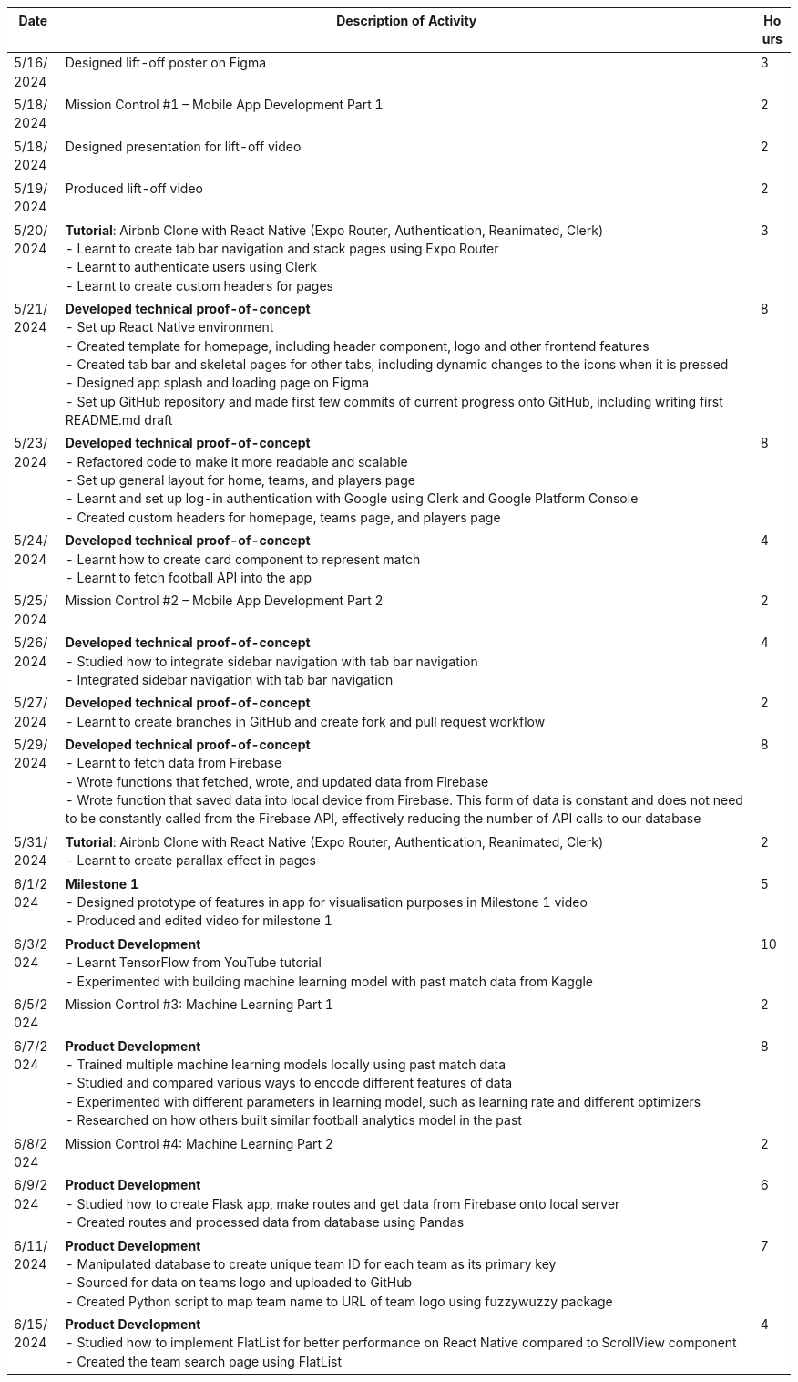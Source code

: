 | Date       | Description of Activity                                                                                                                                                                      | Hours |
|------------|-----------------------------------------------------------------------------------------------------------------------------------------------------------------------------------------------|-------|
| 5/16/2024  | Designed lift-off poster on Figma                                                                                                                                                            | 3     |
| 5/18/2024  | Mission Control #1 – Mobile App Development Part 1                                                                                                                                           | 2     |
| 5/18/2024  | Designed presentation for lift-off video                                                                                                                                                     | 2     |
| 5/19/2024  | Produced lift-off video                                                                                                                                                                      | 2     |
| 5/20/2024  | **Tutorial**: Airbnb Clone with React Native (Expo Router, Authentication, Reanimated, Clerk) <br> - Learnt to create tab bar navigation and stack pages using Expo Router <br> - Learnt to authenticate users using Clerk <br> - Learnt to create custom headers for pages | 3     |
| 5/21/2024  | **Developed technical proof-of-concept** <br> - Set up React Native environment <br> - Created template for homepage, including header component, logo and other frontend features <br> - Created tab bar and skeletal pages for other tabs, including dynamic changes to the icons when it is pressed <br> - Designed app splash and loading page on Figma <br> - Set up GitHub repository and made first few commits of current progress onto GitHub, including writing first README.md draft  | 8     |
| 5/23/2024  | **Developed technical proof-of-concept** <br> - Refactored code to make it more readable and scalable <br> - Set up general layout for home, teams, and players page <br> - Learnt and set up log-in authentication with Google using Clerk and Google Platform Console <br> - Created custom headers for homepage, teams page, and players page | 8     |
| 5/24/2024  | **Developed technical proof-of-concept** <br> - Learnt how to create card component to represent match <br> - Learnt to fetch football API into the app                                      | 4     |
| 5/25/2024  | Mission Control #2 – Mobile App Development Part 2                                                                                                                                           | 2     |
| 5/26/2024  | **Developed technical proof-of-concept** <br> - Studied how to integrate sidebar navigation with tab bar navigation <br> - Integrated sidebar navigation with tab bar navigation               | 4     |
| 5/27/2024  | **Developed technical proof-of-concept** <br> - Learnt to create branches in GitHub and create fork and pull request workflow                                                                | 2     |
| 5/29/2024  | **Developed technical proof-of-concept** <br> - Learnt to fetch data from Firebase <br> - Wrote functions that fetched, wrote, and updated data from Firebase <br> - Wrote function that saved data into local device from Firebase. This form of data is constant and does not need to be constantly called from the Firebase API, effectively reducing the number of API calls to our database | 8   |
| 5/31/2024  | **Tutorial**: Airbnb Clone with React Native (Expo Router, Authentication, Reanimated, Clerk) <br> - Learnt to create parallax effect in pages                                               | 2     |
| 6/1/2024   | **Milestone 1** <br> - Designed prototype of features in app for visualisation purposes in Milestone 1 video <br> - Produced and edited video for milestone 1                                | 5     |
| 6/3/2024   | **Product Development** <br> - Learnt TensorFlow from YouTube tutorial <br> - Experimented with building machine learning model with past match data from Kaggle                              | 10    |
| 6/5/2024   | Mission Control #3: Machine Learning Part 1                                                                                                                                                   | 2     |
| 6/7/2024   | **Product Development** <br> - Trained multiple machine learning models locally using past match data <br> - Studied and compared various ways to encode different features of data <br> - Experimented with different parameters in learning model, such as learning rate and different optimizers <br> - Researched on how others built similar football analytics model in the past | 8   |
| 6/8/2024   | Mission Control #4: Machine Learning Part 2                                                                                                                                                   | 2     |
| 6/9/2024   | **Product Development** <br> - Studied how to create Flask app, make routes and get data from Firebase onto local server <br> - Created routes and processed data from database using Pandas   | 6     |
| 6/11/2024  | **Product Development** <br> - Manipulated database to create unique team ID for each team as its primary key <br> - Sourced for data on teams logo and uploaded to GitHub <br> - Created Python script to map team name to URL of team logo using fuzzywuzzy package | 7   |
| 6/15/2024  | **Product Development** <br> - Studied how to implement FlatList for better performance on React Native compared to ScrollView component <br> - Created the team search page using FlatList   | 4   |